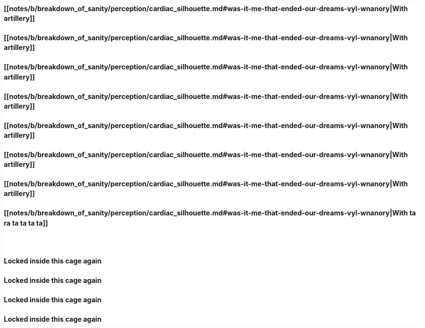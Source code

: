 #### [[notes/b/breakdown_of_sanity/perception/cardiac_silhouette.md#was-it-me-that-ended-our-dreams-vyl-wnanory|With artillery]]
#### [[notes/b/breakdown_of_sanity/perception/cardiac_silhouette.md#was-it-me-that-ended-our-dreams-vyl-wnanory|With artillery]]
#### [[notes/b/breakdown_of_sanity/perception/cardiac_silhouette.md#was-it-me-that-ended-our-dreams-vyl-wnanory|With artillery]]
#### [[notes/b/breakdown_of_sanity/perception/cardiac_silhouette.md#was-it-me-that-ended-our-dreams-vyl-wnanory|With artillery]]
#### [[notes/b/breakdown_of_sanity/perception/cardiac_silhouette.md#was-it-me-that-ended-our-dreams-vyl-wnanory|With artillery]]
#### [[notes/b/breakdown_of_sanity/perception/cardiac_silhouette.md#was-it-me-that-ended-our-dreams-vyl-wnanory|With artillery]]
#### [[notes/b/breakdown_of_sanity/perception/cardiac_silhouette.md#was-it-me-that-ended-our-dreams-vyl-wnanory|With artillery]]
#### [[notes/b/breakdown_of_sanity/perception/cardiac_silhouette.md#was-it-me-that-ended-our-dreams-vyl-wnanory|With ta ra ta ta ta ta]]
&nbsp;
#### Locked inside this cage again
#### Locked inside this cage again
#### Locked inside this cage again
#### Locked inside this cage again
